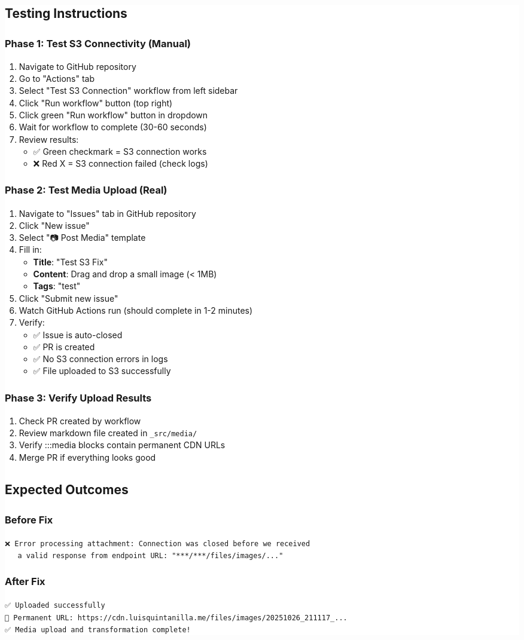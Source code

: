 ## Testing Instructions

### Phase 1: Test S3 Connectivity (Manual)
1. Navigate to GitHub repository
2. Go to "Actions" tab
3. Select "Test S3 Connection" workflow from left sidebar
4. Click "Run workflow" button (top right)
5. Click green "Run workflow" button in dropdown
6. Wait for workflow to complete (30-60 seconds)
7. Review results:
   - ✅ Green checkmark = S3 connection works
   - ❌ Red X = S3 connection failed (check logs)

### Phase 2: Test Media Upload (Real)
1. Navigate to "Issues" tab in GitHub repository
2. Click "New issue"
3. Select "📷 Post Media" template
4. Fill in:
   - **Title**: "Test S3 Fix"
   - **Content**: Drag and drop a small image (< 1MB)
   - **Tags**: "test"
5. Click "Submit new issue"
6. Watch GitHub Actions run (should complete in 1-2 minutes)
7. Verify:
   - ✅ Issue is auto-closed
   - ✅ PR is created
   - ✅ No S3 connection errors in logs
   - ✅ File uploaded to S3 successfully

### Phase 3: Verify Upload Results
1. Check PR created by workflow
2. Review markdown file created in `_src/media/`
3. Verify :::media blocks contain permanent CDN URLs
4. Merge PR if everything looks good

## Expected Outcomes

### Before Fix
```
❌ Error processing attachment: Connection was closed before we received 
   a valid response from endpoint URL: "***/***/files/images/..."
```

### After Fix
```
✅ Uploaded successfully
🔗 Permanent URL: https://cdn.luisquintanilla.me/files/images/20251026_211117_...
✅ Media upload and transformation complete!
```
